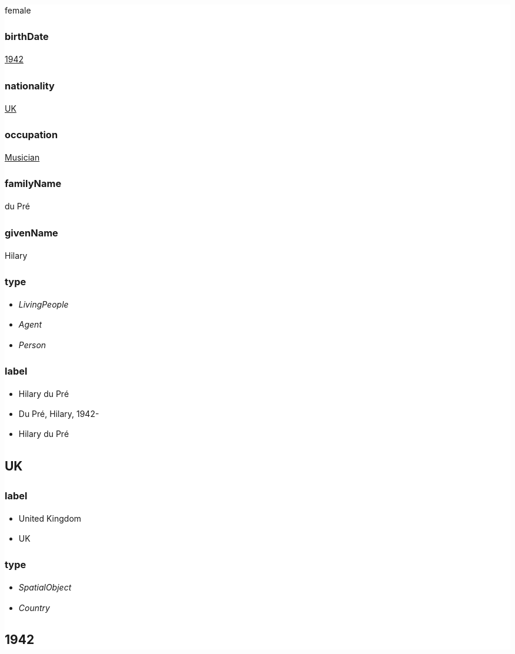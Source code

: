 female

### birthDate


[1942](#1942)

### nationality


[UK](#UK)

### occupation


[Musician](#Musician)

### familyName


du Pré

### givenName


Hilary

### type

 - *LivingPeople*

 - *Agent*

 - *Person*

### label

 - Hilary du Pré

 - Du Pré, Hilary, 1942-

 - Hilary  du Pré

## UK

### label

 - United Kingdom

 - UK

### type

 - *SpatialObject*

 - *Country*

## 1942
